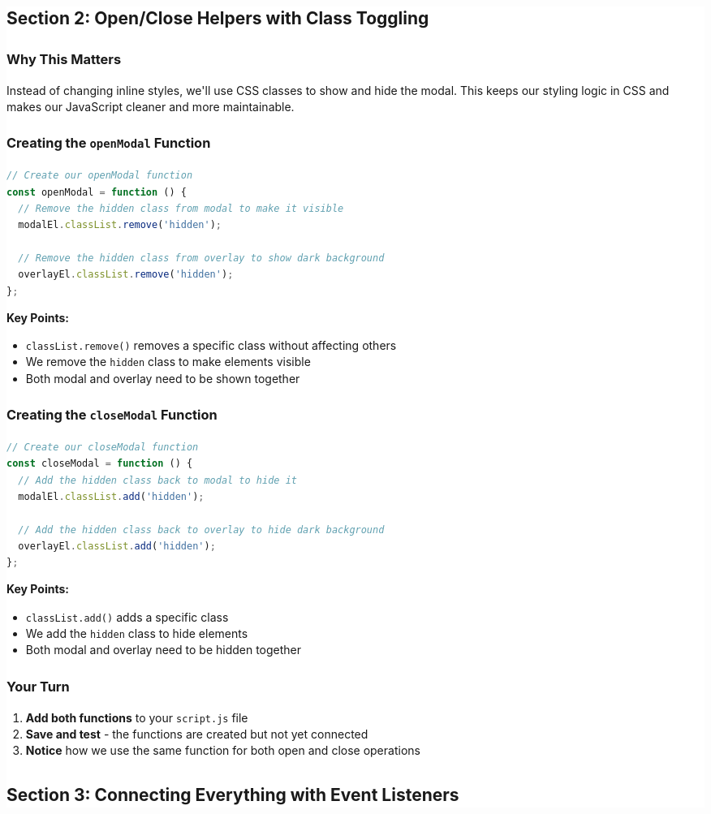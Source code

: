 ## Section 2: Open/Close Helpers with Class Toggling

### Why This Matters

Instead of changing inline styles, we'll use CSS classes to show and hide the modal. This keeps our styling logic in CSS and makes our JavaScript cleaner and more maintainable.

### Creating the `openModal` Function

```javascript
// Create our openModal function
const openModal = function () {
  // Remove the hidden class from modal to make it visible
  modalEl.classList.remove('hidden');

  // Remove the hidden class from overlay to show dark background
  overlayEl.classList.remove('hidden');
};
```

**Key Points:**

- `classList.remove()` removes a specific class without affecting others
- We remove the `hidden` class to make elements visible
- Both modal and overlay need to be shown together

### Creating the `closeModal` Function

```javascript
// Create our closeModal function
const closeModal = function () {
  // Add the hidden class back to modal to hide it
  modalEl.classList.add('hidden');

  // Add the hidden class back to overlay to hide dark background
  overlayEl.classList.add('hidden');
};
```

**Key Points:**

- `classList.add()` adds a specific class
- We add the `hidden` class to hide elements
- Both modal and overlay need to be hidden together

### Your Turn

1. **Add both functions** to your `script.js` file
2. **Save and test** - the functions are created but not yet connected
3. **Notice** how we use the same function for both open and close operations

## Section 3: Connecting Everything with Event Listeners
